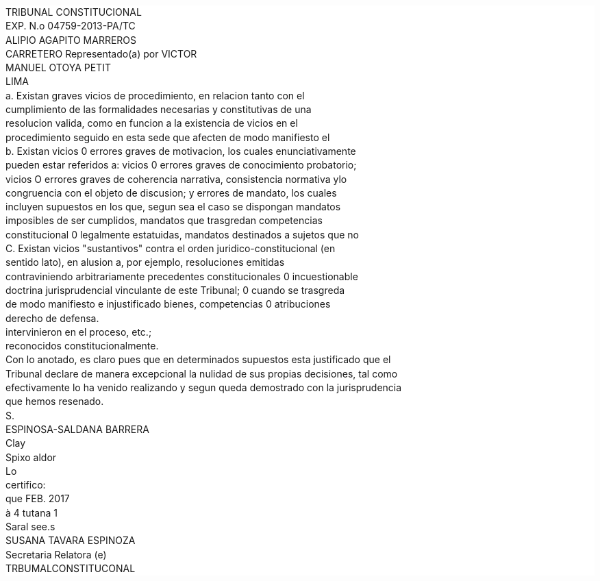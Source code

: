 TRIBUNAL CONSTITUCIONAL  
EXP. N.o 04759-2013-PA/TC  
ALIPIO AGAPITO MARREROS  
CARRETERO Representado(a) por VICTOR  
MANUEL OTOYA PETIT  
LIMA  
a. Existan graves vicios de procedimiento, en relacion tanto con el  
cumplimiento de las formalidades necesarias y constitutivas de una  
resolucion valida, como en funcion a la existencia de vicios en el  
procedimiento seguido en esta sede que afecten de modo manifiesto el  
b. Existan vicios 0 errores graves de motivacion, los cuales enunciativamente  
pueden estar referidos a: vicios 0 errores graves de conocimiento probatorio;  
vicios O errores graves de coherencia narrativa, consistencia normativa ylo  
congruencia con el objeto de discusion; y errores de mandato, los cuales  
incluyen supuestos en los que, segun sea el caso se dispongan mandatos  
imposibles de ser cumplidos, mandatos que trasgredan competencias  
constitucional 0 legalmente estatuidas, mandatos destinados a sujetos que no  
C. Existan vicios "sustantivos" contra el orden juridico-constitucional (en  
sentido lato), en alusion a, por ejemplo, resoluciones emitidas  
contraviniendo arbitrariamente precedentes constitucionales 0 incuestionable  
doctrina jurisprudencial vinculante de este Tribunal; 0 cuando se trasgreda  
de modo manifiesto e injustificado bienes, competencias 0 atribuciones  
derecho de defensa.  
intervinieron en el proceso, etc.;  
reconocidos constitucionalmente.  
Con lo anotado, es claro pues que en determinados supuestos esta justificado que el  
Tribunal declare de manera excepcional la nulidad de sus propias decisiones, tal como  
efectivamente lo ha venido realizando y segun queda demostrado con la jurisprudencia  
que hemos resenado.  
S.  
ESPINOSA-SALDANA BARRERA  
Clay  
Spixo aldor  
Lo  
certifico:  
que FEB. 2017  
à 4 tutana 1  
Saral see.s  
SUSANA TAVARA ESPINOZA  
Secretaria Relatora (e)  
TRBUMALCONSTITUCONAL